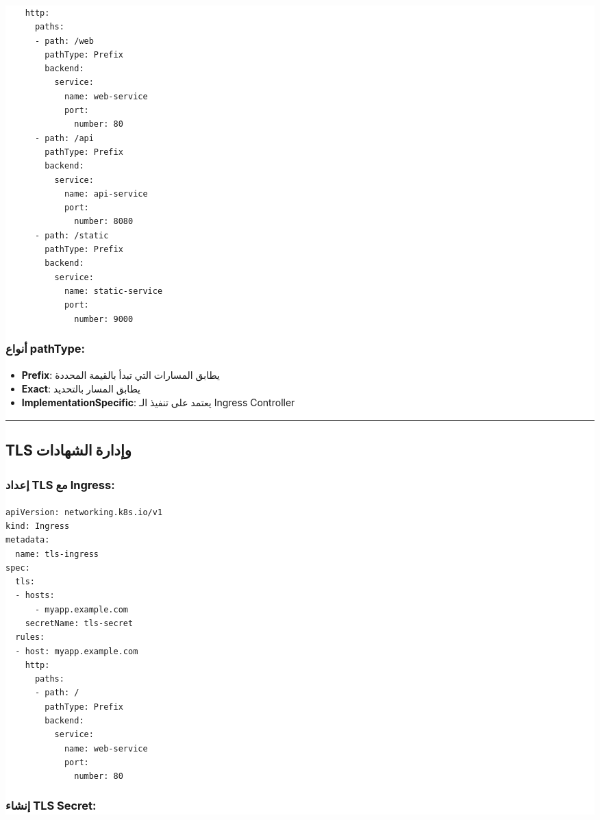 ```
    http:
      paths:
      - path: /web
        pathType: Prefix
        backend:
          service:
            name: web-service
            port:
              number: 80
      - path: /api
        pathType: Prefix
        backend:
          service:
            name: api-service
            port:
              number: 8080
      - path: /static
        pathType: Prefix
        backend:
          service:
            name: static-service
            port:
              number: 9000
```
### أنواع pathType:

- **Prefix**: يطابق المسارات التي تبدأ بالقيمة المحددة
- **Exact**: يطابق المسار بالتحديد
- **ImplementationSpecific**: يعتمد على تنفيذ الـ Ingress Controller

---

## TLS وإدارة الشهادات

### إعداد TLS مع Ingress:


```
apiVersion: networking.k8s.io/v1
kind: Ingress
metadata:
  name: tls-ingress
spec:
  tls:
  - hosts:
      - myapp.example.com
    secretName: tls-secret
  rules:
  - host: myapp.example.com
    http:
      paths:
      - path: /
        pathType: Prefix
        backend:
          service:
            name: web-service
            port:
              number: 80
```
### إنشاء TLS Secret:
